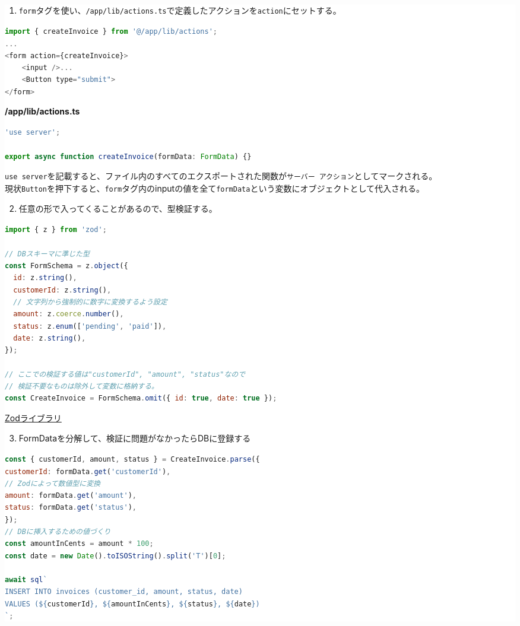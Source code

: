 1. `form`タグを使い、`/app/lib/actions.ts`で定義したアクションを`action`にセットする。
```js
import { createInvoice } from '@/app/lib/actions';
...
<form action={createInvoice}>
    <input />...
    <Button type="submit">
</form>
```
**/app/lib/actions.ts**
```js
'use server';
 
export async function createInvoice(formData: FormData) {}
```
`use server`を記載すると、ファイル内のすべてのエクスポートされた関数が`サーバー アクション`としてマークされる。  
現状`Button`を押下すると、`form`タグ内のinputの値を全て`formData`という変数にオブジェクトとして代入される。

2. 任意の形で入ってくることがあるので、型検証する。
```js
import { z } from 'zod';

// DBスキーマに準じた型
const FormSchema = z.object({
  id: z.string(),
  customerId: z.string(),
  // 文字列から強制的に数字に変換するよう設定
  amount: z.coerce.number(),
  status: z.enum(['pending', 'paid']),
  date: z.string(),
});

// ここでの検証する値は"customerId", "amount", "status"なので
// 検証不要なものは除外して変数に格納する。
const CreateInvoice = FormSchema.omit({ id: true, date: true });
```
[Zodライブラリ](https://zod.dev/)

3. FormDataを分解して、検証に問題がなかったらDBに登録する
```js
const { customerId, amount, status } = CreateInvoice.parse({
customerId: formData.get('customerId'),
// Zodによって数値型に変換
amount: formData.get('amount'),
status: formData.get('status'),
});
// DBに挿入するための値づくり
const amountInCents = amount * 100;
const date = new Date().toISOString().split('T')[0];

await sql`
INSERT INTO invoices (customer_id, amount, status, date)
VALUES (${customerId}, ${amountInCents}, ${status}, ${date})
`;
```
